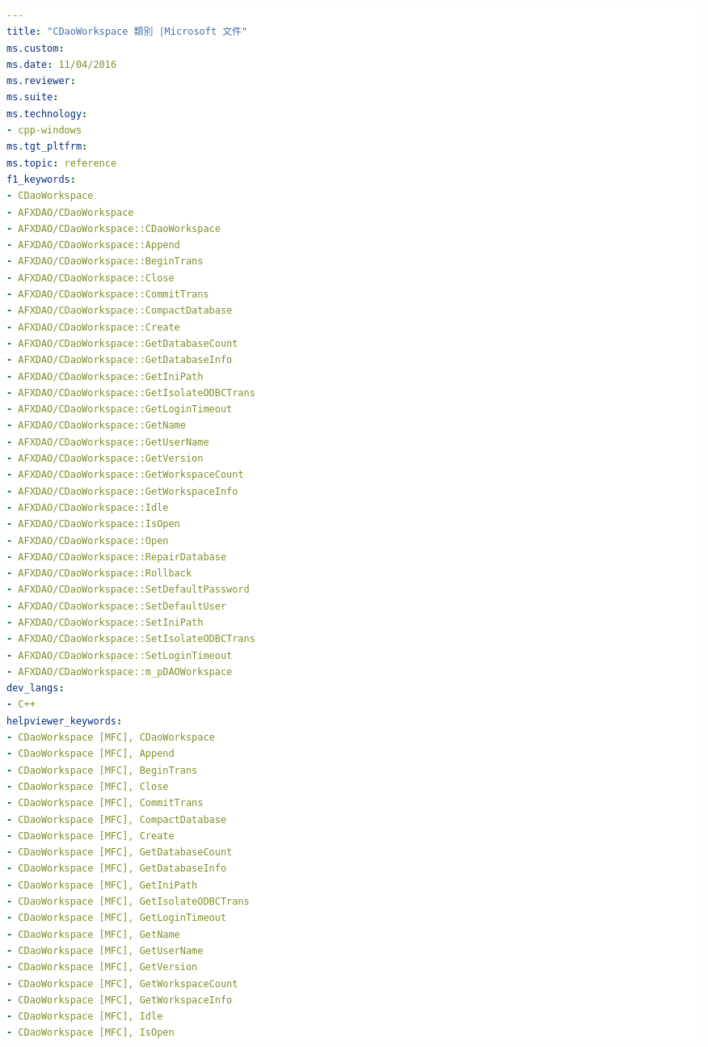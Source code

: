 ```yaml
---
title: "CDaoWorkspace 類別 |Microsoft 文件"
ms.custom: 
ms.date: 11/04/2016
ms.reviewer: 
ms.suite: 
ms.technology:
- cpp-windows
ms.tgt_pltfrm: 
ms.topic: reference
f1_keywords:
- CDaoWorkspace
- AFXDAO/CDaoWorkspace
- AFXDAO/CDaoWorkspace::CDaoWorkspace
- AFXDAO/CDaoWorkspace::Append
- AFXDAO/CDaoWorkspace::BeginTrans
- AFXDAO/CDaoWorkspace::Close
- AFXDAO/CDaoWorkspace::CommitTrans
- AFXDAO/CDaoWorkspace::CompactDatabase
- AFXDAO/CDaoWorkspace::Create
- AFXDAO/CDaoWorkspace::GetDatabaseCount
- AFXDAO/CDaoWorkspace::GetDatabaseInfo
- AFXDAO/CDaoWorkspace::GetIniPath
- AFXDAO/CDaoWorkspace::GetIsolateODBCTrans
- AFXDAO/CDaoWorkspace::GetLoginTimeout
- AFXDAO/CDaoWorkspace::GetName
- AFXDAO/CDaoWorkspace::GetUserName
- AFXDAO/CDaoWorkspace::GetVersion
- AFXDAO/CDaoWorkspace::GetWorkspaceCount
- AFXDAO/CDaoWorkspace::GetWorkspaceInfo
- AFXDAO/CDaoWorkspace::Idle
- AFXDAO/CDaoWorkspace::IsOpen
- AFXDAO/CDaoWorkspace::Open
- AFXDAO/CDaoWorkspace::RepairDatabase
- AFXDAO/CDaoWorkspace::Rollback
- AFXDAO/CDaoWorkspace::SetDefaultPassword
- AFXDAO/CDaoWorkspace::SetDefaultUser
- AFXDAO/CDaoWorkspace::SetIniPath
- AFXDAO/CDaoWorkspace::SetIsolateODBCTrans
- AFXDAO/CDaoWorkspace::SetLoginTimeout
- AFXDAO/CDaoWorkspace::m_pDAOWorkspace
dev_langs:
- C++
helpviewer_keywords:
- CDaoWorkspace [MFC], CDaoWorkspace
- CDaoWorkspace [MFC], Append
- CDaoWorkspace [MFC], BeginTrans
- CDaoWorkspace [MFC], Close
- CDaoWorkspace [MFC], CommitTrans
- CDaoWorkspace [MFC], CompactDatabase
- CDaoWorkspace [MFC], Create
- CDaoWorkspace [MFC], GetDatabaseCount
- CDaoWorkspace [MFC], GetDatabaseInfo
- CDaoWorkspace [MFC], GetIniPath
- CDaoWorkspace [MFC], GetIsolateODBCTrans
- CDaoWorkspace [MFC], GetLoginTimeout
- CDaoWorkspace [MFC], GetName
- CDaoWorkspace [MFC], GetUserName
- CDaoWorkspace [MFC], GetVersion
- CDaoWorkspace [MFC], GetWorkspaceCount
- CDaoWorkspace [MFC], GetWorkspaceInfo
- CDaoWorkspace [MFC], Idle
- CDaoWorkspace [MFC], IsOpen
```